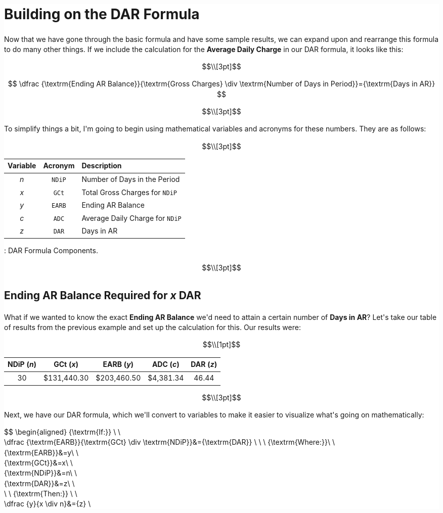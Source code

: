 # Building on the DAR Formula

Now that we have gone through the basic formula and have some sample results, we can expand upon and rearrange this formula to do many other things. If we include the calculation for the **Average Daily Charge** in our DAR formula, it looks like this:

$$\\[3pt]$$

$$
\dfrac {\textrm{Ending AR Balance}}{\textrm{Gross Charges} \div \textrm{Number of Days in Period}}={\textrm{Days in AR}}
$$

$$\\[3pt]$$

To simplify things a bit, I'm going to begin using mathematical variables and acronyms for these numbers. They are as follows:

$$\\[3pt]$$

| **Variable** | **Acronym** | **Description**                 |
|:------------:|:-----------:|:--------------------------------|
|     $n$      |   `NDiP`    | Number of Days in the Period    |
|     $x$      |    `GCt`    | Total Gross Charges for `NDiP`  |
|     $y$      |   `EARB`    | Ending AR Balance               |
|     $c$      |    `ADC`    | Average Daily Charge for `NDiP` |
|     $z$      |    `DAR`    | Days in AR                      |

: DAR Formula Components.

$$\\[3pt]$$

## Ending AR Balance Required for $x$ DAR

What if we wanted to know the exact **Ending AR Balance** we'd need to attain a certain number of **Days in AR**? Let's take our table of results from the previous example and set up the calculation for this. Our results were:

$$\\[1pt]$$

| **NDiP** ($n$) | **GCt** ($x$) | **EARB** ($y$) | **ADC** ($c$) | **DAR** ($z$) |
|:--------------:|:-------------:|:--------------:|:-------------:|:-------------:|
|       30       | \$131,440.30  |  \$203,460.50  |  \$4,381.34   |     46.44     |

$$\\[3pt]$$

Next, we have our DAR formula, which we'll convert to variables to make it easier to visualize what's going on mathematically:

$$
\begin{aligned}
{\textrm{If:}} \ \ \
\dfrac {\textrm{EARB}}{\textrm{GCt} \div \textrm{NDiP}}&={\textrm{DAR}} \\
\\
\\
{\textrm{Where:}}\ \ \
{\textrm{EARB}}&=y\\ \ \
{\textrm{GCt}}&=x\\ \ \
{\textrm{NDiP}}&=n\\ \ \
{\textrm{DAR}}&=z\\ \ \
\\
\\
{\textrm{Then:}} \ \ \
\dfrac {y}{x \div n}&={z} \\